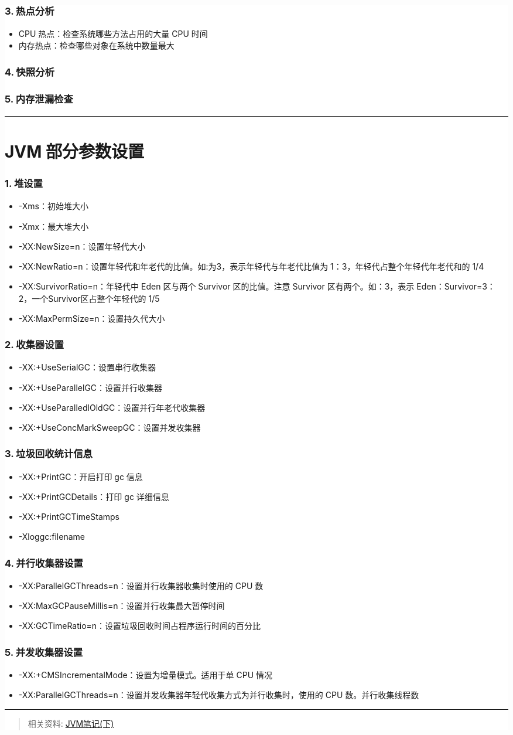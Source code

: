 ### 3. 热点分析
- CPU 热点：检查系统哪些方法占用的大量 CPU 时间
- 内存热点：检查哪些对象在系统中数量最大

### 4. 快照分析

### 5. 内存泄漏检查

***

# JVM 部分参数设置

### 1. 堆设置

- -Xms：初始堆大小

- -Xmx：最大堆大小

- -XX:NewSize=n：设置年轻代大小

- -XX:NewRatio=n：设置年轻代和年老代的比值。如:为3，表示年轻代与年老代比值为 1：3，年轻代占整个年轻代年老代和的 1/4

- -XX:SurvivorRatio=n：年轻代中 Eden 区与两个 Survivor 区的比值。注意 Survivor 区有两个。如：3，表示 Eden：Survivor=3：2，一个Survivor区占整个年轻代的 1/5

- -XX:MaxPermSize=n：设置持久代大小

### 2. 收集器设置

- -XX:+UseSerialGC：设置串行收集器

- -XX:+UseParallelGC：设置并行收集器

- -XX:+UseParalledlOldGC：设置并行年老代收集器

- -XX:+UseConcMarkSweepGC：设置并发收集器

### 3. 垃圾回收统计信息

- -XX:+PrintGC：开启打印 gc 信息

- -XX:+PrintGCDetails：打印 gc 详细信息

- -XX:+PrintGCTimeStamps

- -Xloggc:filename

### 4. 并行收集器设置

- -XX:ParallelGCThreads=n：设置并行收集器收集时使用的 CPU 数

- -XX:MaxGCPauseMillis=n：设置并行收集最大暂停时间

- -XX:GCTimeRatio=n：设置垃圾回收时间占程序运行时间的百分比

### 5. 并发收集器设置

- -XX:+CMSIncrementalMode：设置为增量模式。适用于单 CPU 情况

- -XX:ParallelGCThreads=n：设置并发收集器年轻代收集方式为并行收集时，使用的 CPU 数。并行收集线程数

***

> 相关资料: [JVM笔记(下)](https://lookoutldz.github.io/posts/jvm/JVM%E7%AC%94%E8%AE%B0(%E4%B8%8B))